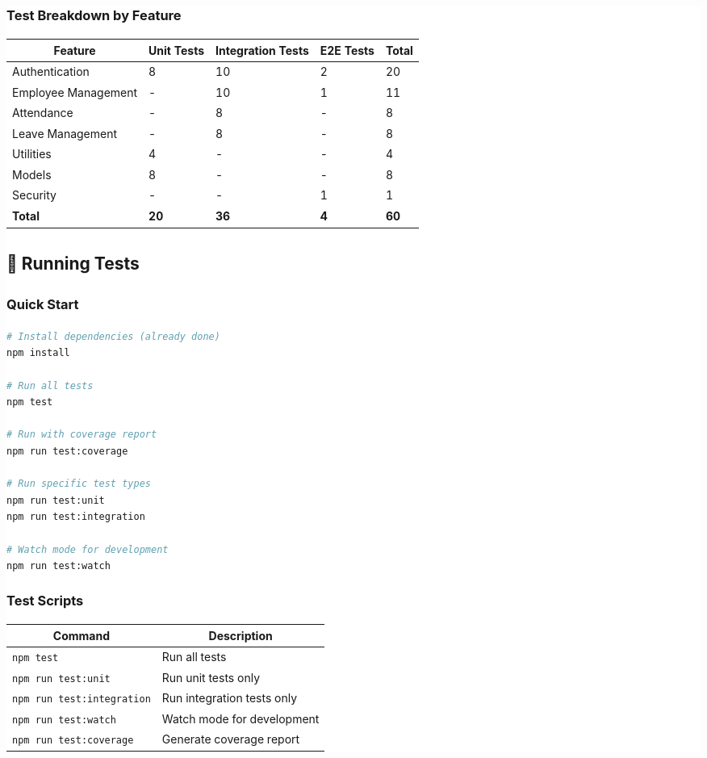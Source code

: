 ### Test Breakdown by Feature

| Feature | Unit Tests | Integration Tests | E2E Tests | Total |
|---------|------------|-------------------|-----------|-------|
| Authentication | 8 | 10 | 2 | 20 |
| Employee Management | - | 10 | 1 | 11 |
| Attendance | - | 8 | - | 8 |
| Leave Management | - | 8 | - | 8 |
| Utilities | 4 | - | - | 4 |
| Models | 8 | - | - | 8 |
| Security | - | - | 1 | 1 |
| **Total** | **20** | **36** | **4** | **60** |

## 🚀 Running Tests

### Quick Start

```bash
# Install dependencies (already done)
npm install

# Run all tests
npm test

# Run with coverage report
npm run test:coverage

# Run specific test types
npm run test:unit
npm run test:integration

# Watch mode for development
npm run test:watch
```

### Test Scripts

| Command | Description |
|---------|-------------|
| `npm test` | Run all tests |
| `npm run test:unit` | Run unit tests only |
| `npm run test:integration` | Run integration tests only |
| `npm run test:watch` | Watch mode for development |
| `npm run test:coverage` | Generate coverage report |
